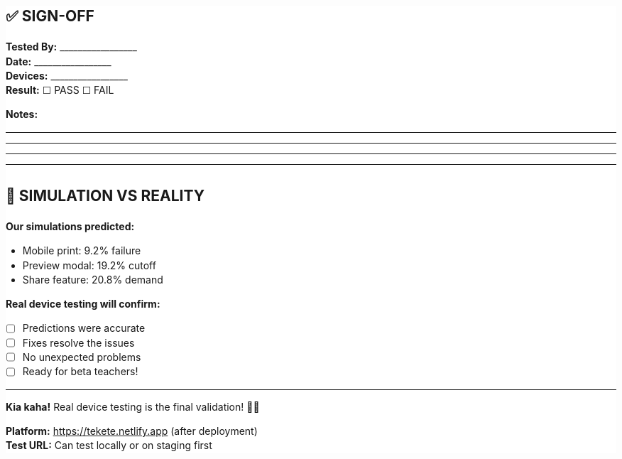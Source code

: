 
## ✅ **SIGN-OFF**

**Tested By:** _________________  
**Date:** _________________  
**Devices:** _________________  
**Result:** ☐ PASS ☐ FAIL  

**Notes:**
_________________________________________________
_________________________________________________
_________________________________________________

---

## 🎊 **SIMULATION VS REALITY**

**Our simulations predicted:**
- Mobile print: 9.2% failure
- Preview modal: 19.2% cutoff
- Share feature: 20.8% demand

**Real device testing will confirm:**
- ☐ Predictions were accurate
- ☐ Fixes resolve the issues
- ☐ No unexpected problems
- ☐ Ready for beta teachers!

---

**Kia kaha!** Real device testing is the final validation! 🌿✨

**Platform:** https://tekete.netlify.app (after deployment)  
**Test URL:** Can test locally or on staging first  

